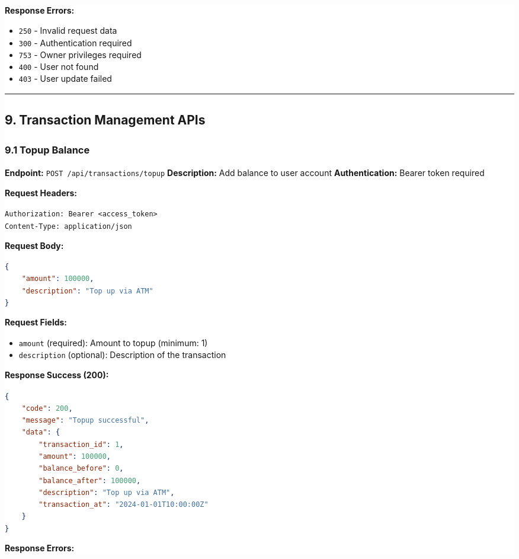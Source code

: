**Response Errors:**

- `250` - Invalid request data
- `300` - Authentication required
- `753` - Owner privileges required
- `400` - User not found
- `403` - User update failed

---

## 9. Transaction Management APIs

### 9.1 Topup Balance

**Endpoint:** `POST /api/transactions/topup`
**Description:** Add balance to user account
**Authentication:** Bearer token required

**Request Headers:**

```
Authorization: Bearer <access_token>
Content-Type: application/json
```

**Request Body:**

```json
{
    "amount": 100000,
    "description": "Top up via ATM"
}
```

**Request Fields:**

- `amount` (required): Amount to topup (minimum: 1)
- `description` (optional): Description of the transaction

**Response Success (200):**

```json
{
    "code": 200,
    "message": "Topup successful",
    "data": {
        "transaction_id": 1,
        "amount": 100000,
        "balance_before": 0,
        "balance_after": 100000,
        "description": "Top up via ATM",
        "transaction_at": "2024-01-01T10:00:00Z"
    }
}
```

**Response Errors:**
